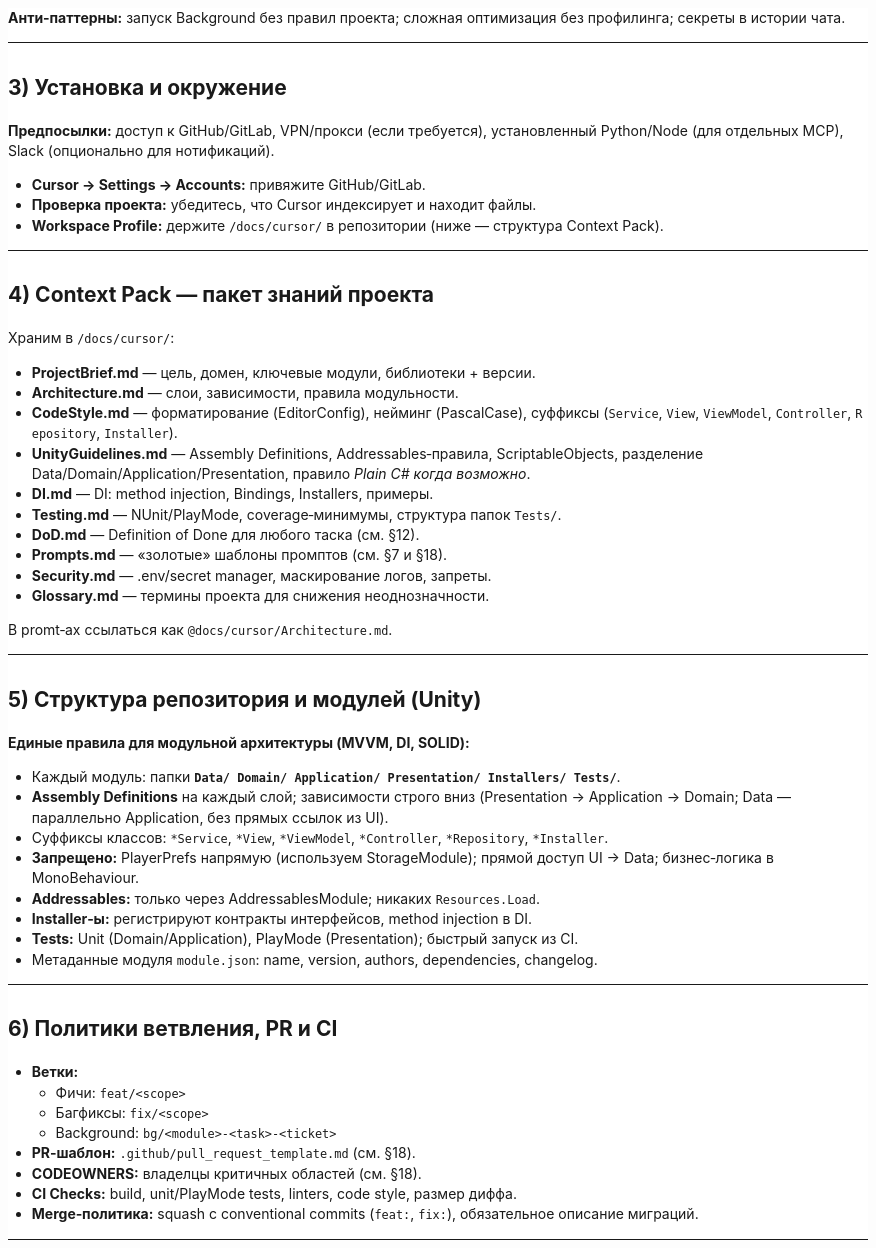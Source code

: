 **Анти‑паттерны:** запуск Background без правил проекта; сложная оптимизация без профилинга; секреты в истории чата.

---
## 3) Установка и окружение
**Предпосылки:** доступ к GitHub/GitLab, VPN/прокси (если требуется), установленный Python/Node (для отдельных MCP), Slack (опционально для нотификаций).

- **Cursor → Settings → Accounts:** привяжите GitHub/GitLab.
- **Проверка проекта:** убедитесь, что Cursor индексирует и находит файлы.
- **Workspace Profile:** держите `/docs/cursor/` в репозитории (ниже — структура Context Pack).

---
## 4) Context Pack — пакет знаний проекта
Храним в `/docs/cursor/`:
- **ProjectBrief.md** — цель, домен, ключевые модули, библиотеки + версии.
- **Architecture.md** — слои, зависимости, правила модульности.
- **CodeStyle.md** — форматирование (EditorConfig), нейминг (PascalCase), суффиксы (`Service`, `View`, `ViewModel`, `Controller`, `Repository`, `Installer`).
- **UnityGuidelines.md** — Assembly Definitions, Addressables‑правила, ScriptableObjects, разделение Data/Domain/Application/Presentation, правило *Plain C# когда возможно*.
- **DI.md** — DI: method injection, Bindings, Installers, примеры.
- **Testing.md** — NUnit/PlayMode, coverage‑минимумы, структура папок `Tests/`.
- **DoD.md** — Definition of Done для любого таска (см. §12).
- **Prompts.md** — «золотые» шаблоны промптов (см. §7 и §18).
- **Security.md** — .env/secret manager, маскирование логов, запреты.
- **Glossary.md** — термины проекта для снижения неоднозначности.

В promt‑ах ссылаться как `@docs/cursor/Architecture.md`.

---
## 5) Структура репозитория и модулей (Unity)
**Единые правила для модульной архитектуры (MVVM, DI, SOLID):**
- Каждый модуль: папки **`Data/ Domain/ Application/ Presentation/ Installers/ Tests/`**.
- **Assembly Definitions** на каждый слой; зависимости строго вниз (Presentation → Application → Domain; Data — параллельно Application, без прямых ссылок из UI).
- Суффиксы классов: `*Service`, `*View`, `*ViewModel`, `*Controller`, `*Repository`, `*Installer`.
- **Запрещено:** PlayerPrefs напрямую (используем StorageModule); прямой доступ UI → Data; бизнес‑логика в MonoBehaviour.
- **Addressables:** только через AddressablesModule; никаких `Resources.Load`.
- **Installer‑ы:** регистрируют контракты интерфейсов, method injection в DI.
- **Tests:** Unit (Domain/Application), PlayMode (Presentation); быстрый запуск из CI.
- Метаданные модуля `module.json`: name, version, authors, dependencies, changelog.

---
## 6) Политики ветвления, PR и CI
- **Ветки:**
  - Фичи: `feat/<scope>`
  - Багфиксы: `fix/<scope>`
  - Background: `bg/<module>-<task>-<ticket>`
- **PR‑шаблон:** `.github/pull_request_template.md` (см. §18).
- **CODEOWNERS:** владелцы критичных областей (см. §18).
- **CI Checks:** build, unit/PlayMode tests, linters, code style, размер диффа.
- **Merge‑политика:** squash с conventional commits (`feat:`, `fix:`), обязательное описание миграций.

---